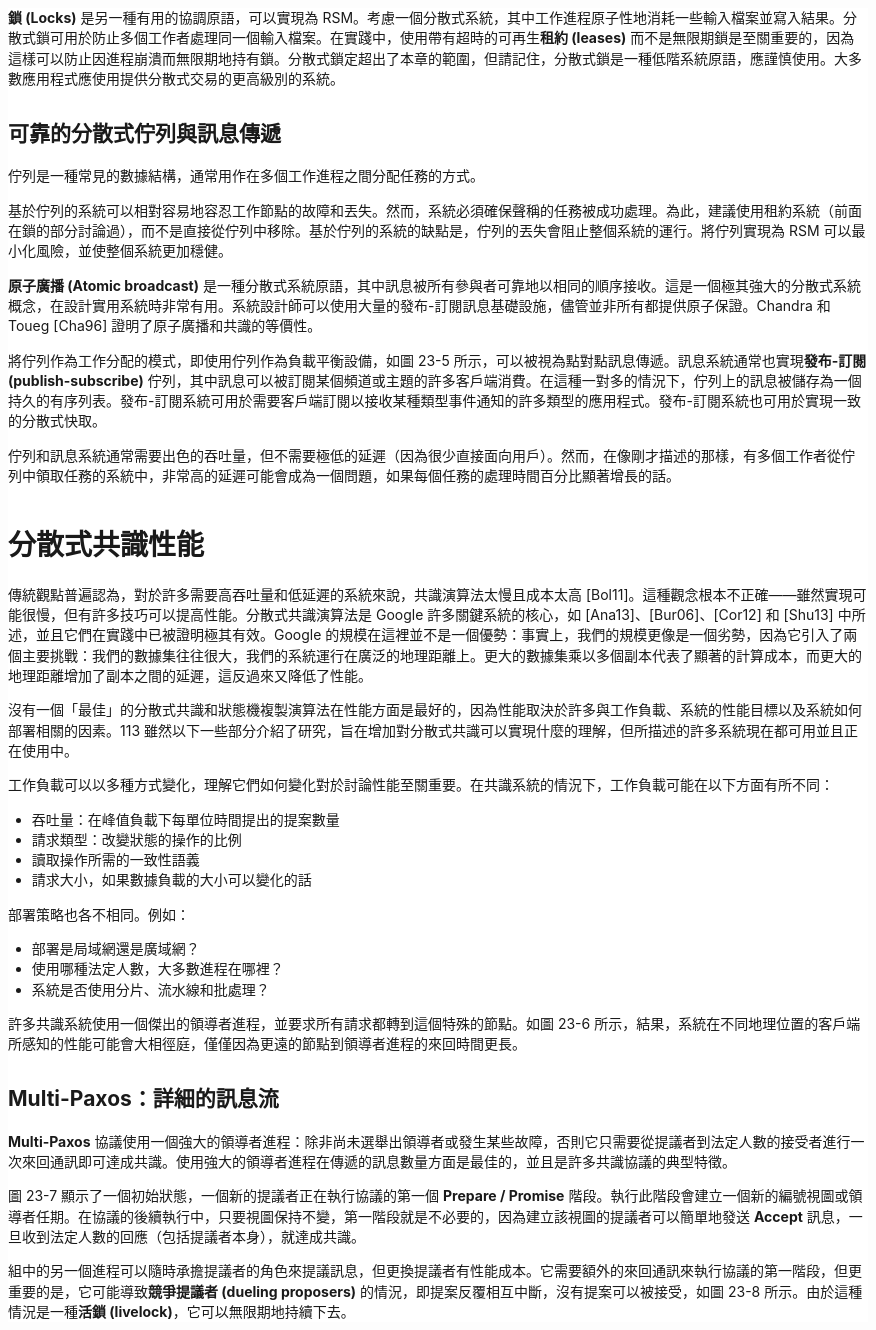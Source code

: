**鎖 (Locks)** 是另一種有用的協調原語，可以實現為 RSM。考慮一個分散式系統，其中工作進程原子性地消耗一些輸入檔案並寫入結果。分散式鎖可用於防止多個工作者處理同一個輸入檔案。在實踐中，使用帶有超時的可再生**租約 (leases)** 而不是無限期鎖是至關重要的，因為這樣可以防止因進程崩潰而無限期地持有鎖。分散式鎖定超出了本章的範圍，但請記住，分散式鎖是一種低階系統原語，應謹慎使用。大多數應用程式應使用提供分散式交易的更高級別的系統。

## 可靠的分散式佇列與訊息傳遞

佇列是一種常見的數據結構，通常用作在多個工作進程之間分配任務的方式。

基於佇列的系統可以相對容易地容忍工作節點的故障和丟失。然而，系統必須確保聲稱的任務被成功處理。為此，建議使用租約系統（前面在鎖的部分討論過），而不是直接從佇列中移除。基於佇列的系統的缺點是，佇列的丟失會阻止整個系統的運行。將佇列實現為 RSM 可以最小化風險，並使整個系統更加穩健。

**原子廣播 (Atomic broadcast)** 是一種分散式系統原語，其中訊息被所有參與者可靠地以相同的順序接收。這是一個極其強大的分散式系統概念，在設計實用系統時非常有用。系統設計師可以使用大量的發布-訂閱訊息基礎設施，儘管並非所有都提供原子保證。Chandra 和 Toueg [Cha96] 證明了原子廣播和共識的等價性。

將佇列作為工作分配的模式，即使用佇列作為負載平衡設備，如圖 23-5 所示，可以被視為點對點訊息傳遞。訊息系統通常也實現**發布-訂閱 (publish-subscribe)** 佇列，其中訊息可以被訂閱某個頻道或主題的許多客戶端消費。在這種一對多的情況下，佇列上的訊息被儲存為一個持久的有序列表。發布-訂閱系統可用於需要客戶端訂閱以接收某種類型事件通知的許多類型的應用程式。發布-訂閱系統也可用於實現一致的分散式快取。

佇列和訊息系統通常需要出色的吞吐量，但不需要極低的延遲（因為很少直接面向用戶）。然而，在像剛才描述的那樣，有多個工作者從佇列中領取任務的系統中，非常高的延遲可能會成為一個問題，如果每個任務的處理時間百分比顯著增長的話。

# 分散式共識性能

傳統觀點普遍認為，對於許多需要高吞吐量和低延遲的系統來說，共識演算法太慢且成本太高 [Bol11]。這種觀念根本不正確——雖然實現可能很慢，但有許多技巧可以提高性能。分散式共識演算法是 Google 許多關鍵系統的核心，如 [Ana13]、[Bur06]、[Cor12] 和 [Shu13] 中所述，並且它們在實踐中已被證明極其有效。Google 的規模在這裡並不是一個優勢：事實上，我們的規模更像是一個劣勢，因為它引入了兩個主要挑戰：我們的數據集往往很大，我們的系統運行在廣泛的地理距離上。更大的數據集乘以多個副本代表了顯著的計算成本，而更大的地理距離增加了副本之間的延遲，這反過來又降低了性能。

沒有一個「最佳」的分散式共識和狀態機複製演算法在性能方面是最好的，因為性能取決於許多與工作負載、系統的性能目標以及系統如何部署相關的因素。113 雖然以下一些部分介紹了研究，旨在增加對分散式共識可以實現什麼的理解，但所描述的許多系統現在都可用並且正在使用中。

工作負載可以以多種方式變化，理解它們如何變化對於討論性能至關重要。在共識系統的情況下，工作負載可能在以下方面有所不同：

-   吞吐量：在峰值負載下每單位時間提出的提案數量
-   請求類型：改變狀態的操作的比例
-   讀取操作所需的一致性語義
-   請求大小，如果數據負載的大小可以變化的話

部署策略也各不相同。例如：

-   部署是局域網還是廣域網？
-   使用哪種法定人數，大多數進程在哪裡？
-   系統是否使用分片、流水線和批處理？

許多共識系統使用一個傑出的領導者進程，並要求所有請求都轉到這個特殊的節點。如圖 23-6 所示，結果，系統在不同地理位置的客戶端所感知的性能可能會大相徑庭，僅僅因為更遠的節點到領導者進程的來回時間更長。

## Multi-Paxos：詳細的訊息流

**Multi-Paxos** 協議使用一個強大的領導者進程：除非尚未選舉出領導者或發生某些故障，否則它只需要從提議者到法定人數的接受者進行一次來回通訊即可達成共識。使用強大的領導者進程在傳遞的訊息數量方面是最佳的，並且是許多共識協議的典型特徵。

圖 23-7 顯示了一個初始狀態，一個新的提議者正在執行協議的第一個 **Prepare / Promise** 階段。執行此階段會建立一個新的編號視圖或領導者任期。在協議的後續執行中，只要視圖保持不變，第一階段就是不必要的，因為建立該視圖的提議者可以簡單地發送 **Accept** 訊息，一旦收到法定人數的回應（包括提議者本身），就達成共識。

組中的另一個進程可以隨時承擔提議者的角色來提議訊息，但更換提議者有性能成本。它需要額外的來回通訊來執行協議的第一階段，但更重要的是，它可能導致**競爭提議者 (dueling proposers)** 的情況，即提案反覆相互中斷，沒有提案可以被接受，如圖 23-8 所示。由於這種情況是一種**活鎖 (livelock)**，它可以無限期地持續下去。
